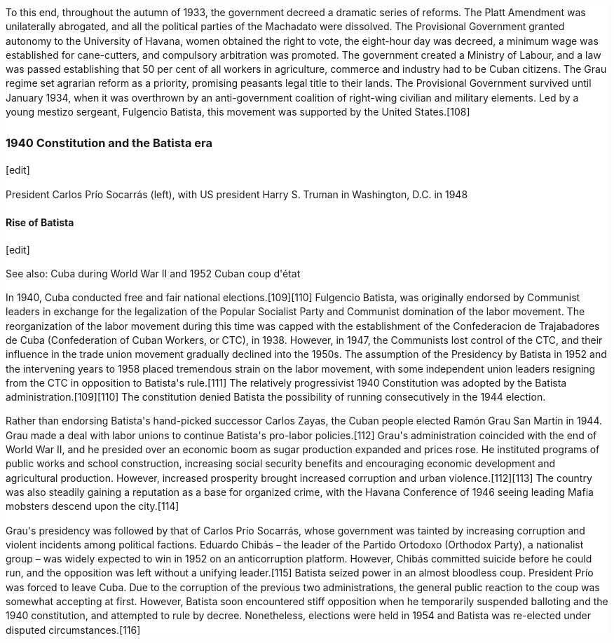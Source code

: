 To this end, throughout the autumn of 1933, the government decreed a dramatic series of reforms. The Platt Amendment was unilaterally abrogated, and all the political parties of the Machadato were dissolved. The Provisional Government granted autonomy to the University of Havana, women obtained the right to vote, the eight-hour day was decreed, a minimum wage was established for cane-cutters, and compulsory arbitration was promoted. The government created a Ministry of Labour, and a law was passed establishing that 50 per cent of all workers in agriculture, commerce and industry had to be Cuban citizens. The Grau regime set agrarian reform as a priority, promising peasants legal title to their lands. The Provisional Government survived until January 1934, when it was overthrown by an anti-government coalition of right-wing civilian and military elements. Led by a young mestizo sergeant, Fulgencio Batista, this movement was supported by the United States.[108]

### 1940 Constitution and the Batista era

[edit]

President Carlos Prío Socarrás (left), with US president Harry S. Truman in Washington, D.C. in 1948

#### Rise of Batista

[edit]

See also: Cuba during World War II and 1952 Cuban coup d'état

In 1940, Cuba conducted free and fair national elections.[109][110] Fulgencio Batista, was originally endorsed by Communist leaders in exchange for the legalization of the Popular Socialist Party and Communist domination of the labor movement. The reorganization of the labor movement during this time was capped with the establishment of the Confederacion de Trajabadores de Cuba (Confederation of Cuban Workers, or CTC), in 1938. However, in 1947, the Communists lost control of the CTC, and their influence in the trade union movement gradually declined into the 1950s. The assumption of the Presidency by Batista in 1952 and the intervening years to 1958 placed tremendous strain on the labor movement, with some independent union leaders resigning from the CTC in opposition to Batista's rule.[111] The relatively progressivist 1940 Constitution was adopted by the Batista administration.[109][110] The constitution denied Batista the possibility of running consecutively in the 1944 election. 

Rather than endorsing Batista's hand-picked successor Carlos Zayas, the Cuban people elected Ramón Grau San Martín in 1944. Grau made a deal with labor unions to continue Batista's pro-labor policies.[112] Grau's administration coincided with the end of World War II, and he presided over an economic boom as sugar production expanded and prices rose. He instituted programs of public works and school construction, increasing social security benefits and encouraging economic development and agricultural production. However, increased prosperity brought increased corruption and urban violence.[112][113] The country was also steadily gaining a reputation as a base for organized crime, with the Havana Conference of 1946 seeing leading Mafia mobsters descend upon the city.[114]

Grau's presidency was followed by that of Carlos Prío Socarrás, whose government was tainted by increasing corruption and violent incidents among political factions. Eduardo Chibás – the leader of the Partido Ortodoxo (Orthodox Party), a nationalist group – was widely expected to win in 1952 on an anticorruption platform. However, Chibás committed suicide before he could run, and the opposition was left without a unifying leader.[115] Batista seized power in an almost bloodless coup. President Prío was forced to leave Cuba. Due to the corruption of the previous two administrations, the general public reaction to the coup was somewhat accepting at first. However, Batista soon encountered stiff opposition when he temporarily suspended balloting and the 1940 constitution, and attempted to rule by decree. Nonetheless, elections were held in 1954 and Batista was re-elected under disputed circumstances.[116]
